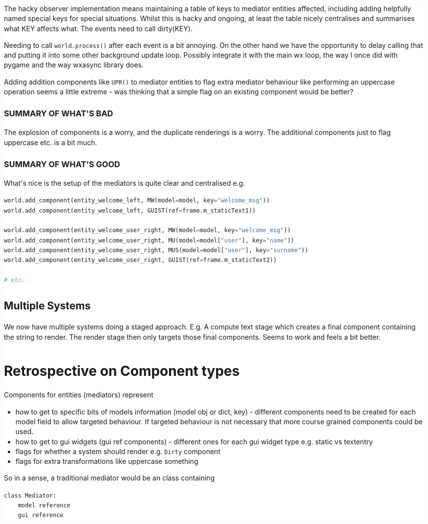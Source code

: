 The hacky observer implementation means maintaining a table of keys to mediator entities affected, including adding helpfully named special keys for special situations. Whilst this is hacky and ongoing, at least the table nicely centralises and summarises what KEY affects what.  The events need to call dirty(KEY).

Needing to call `world.process()` after each event is a bit annoying. On the other hand we have the opportunity to delay calling that and putting it into some other background update loop.  Possibly integrate it with the main wx loop, the way I once did with pygame and the way wxasync library does.

Adding addition components like `UPR()` to mediator entities to flag extra mediator behaviour like performing an uppercase operation seems a little extreme - was thinking that a simple flag on an existing component would be better?

### SUMMARY OF WHAT'S BAD
The explosion of components is a worry, and the duplicate renderings is a worry.
The additional components just to flag uppercase etc. is a bit much.

### SUMMARY OF WHAT'S GOOD
What's nice is the setup of the mediators is quite clear and centralised e.g.

```python
world.add_component(entity_welcome_left, MW(model=model, key="welcome_msg"))
world.add_component(entity_welcome_left, GUIST(ref=frame.m_staticText1))

world.add_component(entity_welcome_user_right, MW(model=model, key="welcome_msg"))
world.add_component(entity_welcome_user_right, MU(model=model["user"], key="name"))
world.add_component(entity_welcome_user_right, MUS(model=model["user"], key="surname"))
world.add_component(entity_welcome_user_right, GUIST(ref=frame.m_staticText2))

# etc.
```

## Multiple Systems

We now have multiple systems doing a staged approach. E.g. A compute text stage which creates a final component containing the string to render.  The render stage then only targets those final components.  Seems to work and feels a bit better.

# Retrospective on Component types

Components for entities (mediators) represent
- how to get to specific bits of models information (model obj or dict, key) - different components need to be created for each model field to allow targeted behaviour.  If targeted behaviour is not necessary that more course grained components could be used.
- how to get to gui widgets (gui ref components) - different ones for each gui widget type e.g. static vs textentry
- flags for whether a system should render e.g. `Dirty` component
- flags for extra transformations like uppercase something

So in a sense, a traditional mediator would be an class containing

    class Mediator:
        model reference
        gui reference
